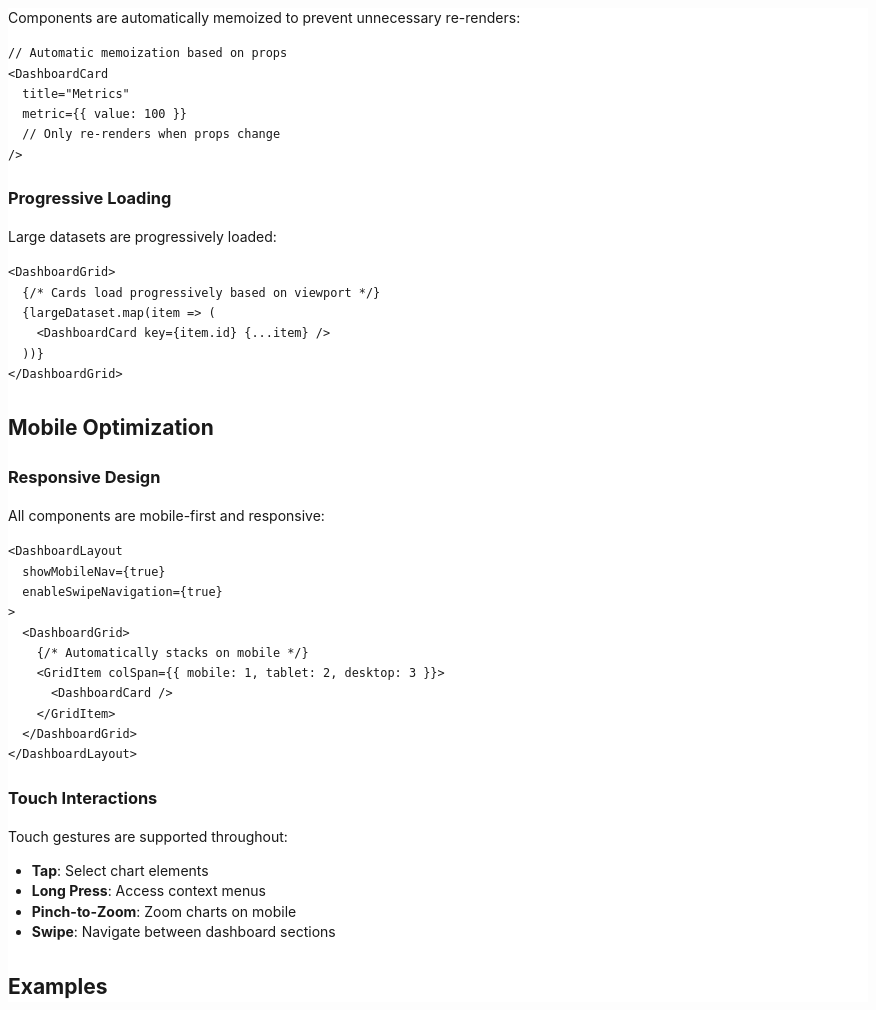 Components are automatically memoized to prevent unnecessary re-renders:

```tsx
// Automatic memoization based on props
<DashboardCard
  title="Metrics"
  metric={{ value: 100 }}
  // Only re-renders when props change
/>
```

### Progressive Loading

Large datasets are progressively loaded:

```tsx
<DashboardGrid>
  {/* Cards load progressively based on viewport */}
  {largeDataset.map(item => (
    <DashboardCard key={item.id} {...item} />
  ))}
</DashboardGrid>
```

## Mobile Optimization

### Responsive Design

All components are mobile-first and responsive:

```tsx
<DashboardLayout
  showMobileNav={true}
  enableSwipeNavigation={true}
>
  <DashboardGrid>
    {/* Automatically stacks on mobile */}
    <GridItem colSpan={{ mobile: 1, tablet: 2, desktop: 3 }}>
      <DashboardCard />
    </GridItem>
  </DashboardGrid>
</DashboardLayout>
```

### Touch Interactions

Touch gestures are supported throughout:

- **Tap**: Select chart elements
- **Long Press**: Access context menus
- **Pinch-to-Zoom**: Zoom charts on mobile
- **Swipe**: Navigate between dashboard sections

## Examples
